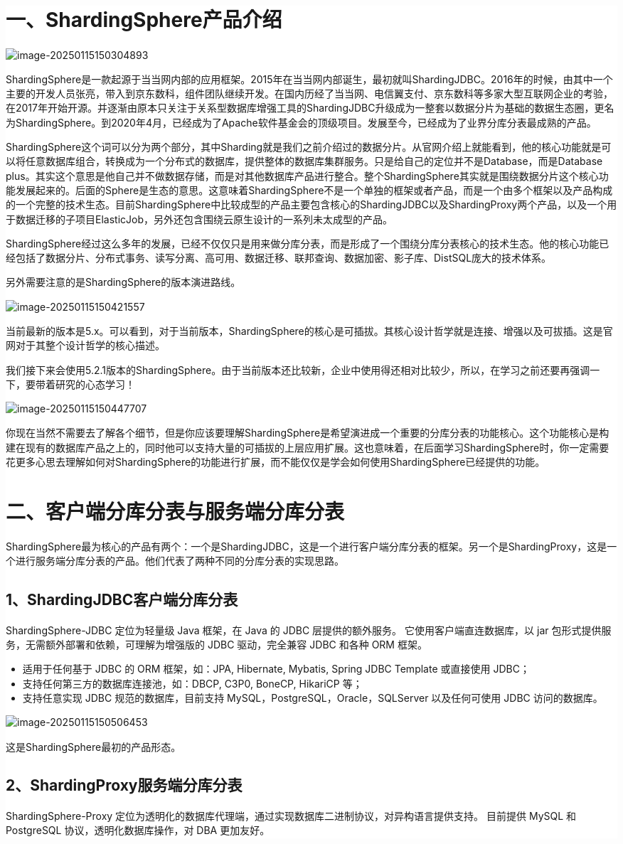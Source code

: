 # 一、ShardingSphere产品介绍

![image-20250115150304893](https://blog-1304855543.cos.ap-guangzhou.myqcloud.com/blog/202501151503956.png)

ShardingSphere是一款起源于当当网内部的应用框架。2015年在当当网内部诞生，最初就叫ShardingJDBC。2016年的时候，由其中一个主要的开发人员张亮，带入到京东数科，组件团队继续开发。在国内历经了当当网、电信翼支付、京东数科等多家大型互联网企业的考验，在2017年开始开源。并逐渐由原本只关注于关系型数据库增强工具的ShardingJDBC升级成为一整套以数据分片为基础的数据生态圈，更名为ShardingSphere。到2020年4月，已经成为了Apache软件基金会的顶级项目。发展至今，已经成为了业界分库分表最成熟的产品。

ShardingSphere这个词可以分为两个部分，其中Sharding就是我们之前介绍过的数据分片。从官网介绍上就能看到，他的核心功能就是可以将任意数据库组合，转换成为一个分布式的数据库，提供整体的数据库集群服务。只是给自己的定位并不是Database，而是Database plus。其实这个意思是他自己并不做数据存储，而是对其他数据库产品进行整合。整个ShardingSphere其实就是围绕数据分片这个核心功能发展起来的。后面的Sphere是生态的意思。这意味着ShardingSphere不是一个单独的框架或者产品，而是一个由多个框架以及产品构成的一个完整的技术生态。目前ShardingSphere中比较成型的产品主要包含核心的ShardingJDBC以及ShardingProxy两个产品，以及一个用于数据迁移的子项目ElasticJob，另外还包含围绕云原生设计的一系列未太成型的产品。

ShardingSphere经过这么多年的发展，已经不仅仅只是用来做分库分表，而是形成了一个围绕分库分表核心的技术生态。他的核心功能已经包括了数据分片、分布式事务、读写分离、高可用、数据迁移、联邦查询、数据加密、影子库、DistSQL庞大的技术体系。

另外需要注意的是ShardingSphere的版本演进路线。

![image-20250115150421557](https://blog-1304855543.cos.ap-guangzhou.myqcloud.com/blog/202501151504616.png)

当前最新的版本是5.x。可以看到，对于当前版本，ShardingSphere的核心是可插拔。其核心设计哲学就是连接、增强以及可拔插。这是官网对于其整个设计哲学的核心描述。

我们接下来会使用5.2.1版本的ShardingSphere。由于当前版本还比较新，企业中使用得还相对比较少，所以，在学习之前还要再强调一下，要带着研究的心态学习！

![image-20250115150447707](https://blog-1304855543.cos.ap-guangzhou.myqcloud.com/blog/202501151504789.png)

你现在当然不需要去了解各个细节，但是你应该要理解ShardingSphere是希望演进成一个重要的分库分表的功能核心。这个功能核心是构建在现有的数据库产品之上的，同时他可以支持大量的可插拔的上层应用扩展。这也意味着，在后面学习ShardingSphere时，你一定需要花更多心思去理解如何对ShardingSphere的功能进行扩展，而不能仅仅是学会如何使用ShardingSphere已经提供的功能。

# 二、客户端分库分表与服务端分库分表

ShardingSphere最为核心的产品有两个：一个是ShardingJDBC，这是一个进行客户端分库分表的框架。另一个是ShardingProxy，这是一个进行服务端分库分表的产品。他们代表了两种不同的分库分表的实现思路。

## 1、ShardingJDBC客户端分库分表

ShardingSphere-JDBC 定位为轻量级 Java 框架，在 Java 的 JDBC 层提供的额外服务。 它使用客户端直连数据库，以 jar 包形式提供服务，无需额外部署和依赖，可理解为增强版的 JDBC 驱动，完全兼容 JDBC 和各种 ORM 框架。

*   适用于任何基于 JDBC 的 ORM 框架，如：JPA, Hibernate, Mybatis, Spring JDBC Template 或直接使用 JDBC；
*   支持任何第三方的数据库连接池，如：DBCP, C3P0, BoneCP, HikariCP 等；
*   支持任意实现 JDBC 规范的数据库，目前支持 MySQL，PostgreSQL，Oracle，SQLServer 以及任何可使用 JDBC 访问的数据库。

![image-20250115150506453](https://blog-1304855543.cos.ap-guangzhou.myqcloud.com/blog/202501151505504.png)

这是ShardingSphere最初的产品形态。

## 2、ShardingProxy服务端分库分表

ShardingSphere-Proxy 定位为透明化的数据库代理端，通过实现数据库二进制协议，对异构语言提供支持。 目前提供 MySQL 和 PostgreSQL 协议，透明化数据库操作，对 DBA 更加友好。
